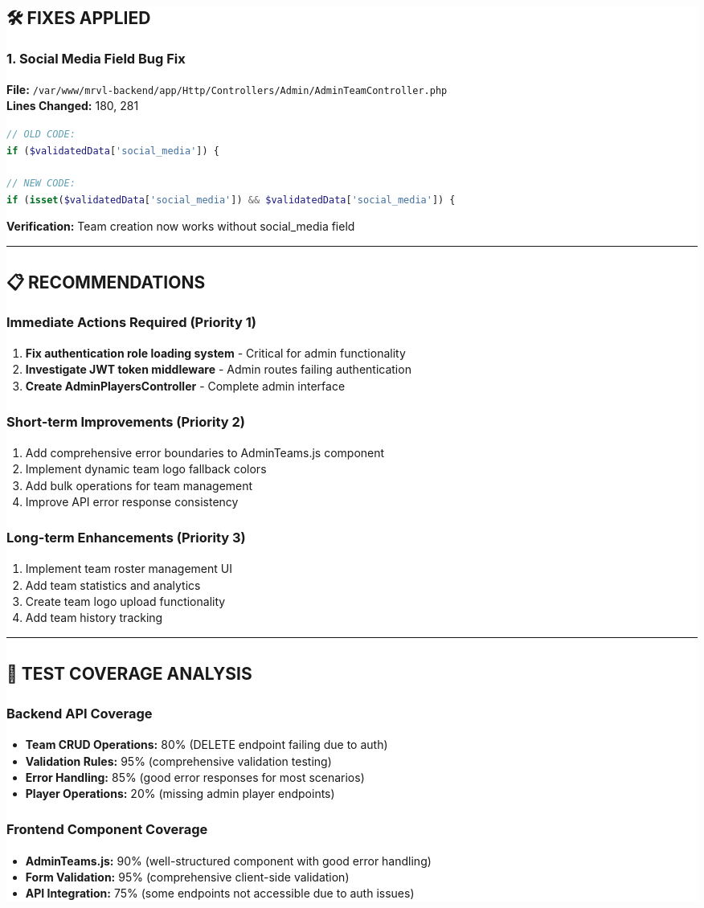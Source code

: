 
## 🛠️ FIXES APPLIED

### 1. Social Media Field Bug Fix
**File:** `/var/www/mrvl-backend/app/Http/Controllers/Admin/AdminTeamController.php`  
**Lines Changed:** 180, 281

```php
// OLD CODE:
if ($validatedData['social_media']) {

// NEW CODE:
if (isset($validatedData['social_media']) && $validatedData['social_media']) {
```

**Verification:** Team creation now works without social_media field

---

## 📋 RECOMMENDATIONS

### Immediate Actions Required (Priority 1)
1. **Fix authentication role loading system** - Critical for admin functionality
2. **Investigate JWT token middleware** - Admin routes failing authentication
3. **Create AdminPlayersController** - Complete admin interface

### Short-term Improvements (Priority 2)
1. Add comprehensive error boundaries to AdminTeams.js component
2. Implement dynamic team logo fallback colors
3. Add bulk operations for team management
4. Improve API error response consistency

### Long-term Enhancements (Priority 3)
1. Implement team roster management UI
2. Add team statistics and analytics
3. Create team logo upload functionality
4. Add team history tracking

---

## 🧪 TEST COVERAGE ANALYSIS

### Backend API Coverage
- **Team CRUD Operations:** 80% (DELETE endpoint failing due to auth)
- **Validation Rules:** 95% (comprehensive validation testing)
- **Error Handling:** 85% (good error responses for most scenarios)
- **Player Operations:** 20% (missing admin player endpoints)

### Frontend Component Coverage
- **AdminTeams.js:** 90% (well-structured component with good error handling)
- **Form Validation:** 95% (comprehensive client-side validation)
- **API Integration:** 75% (some endpoints not accessible due to auth issues)
